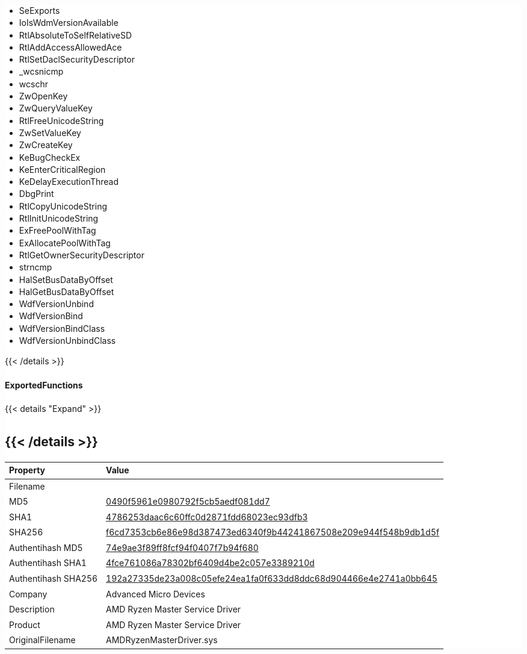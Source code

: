 * SeExports
* IoIsWdmVersionAvailable
* RtlAbsoluteToSelfRelativeSD
* RtlAddAccessAllowedAce
* RtlSetDaclSecurityDescriptor
* _wcsnicmp
* wcschr
* ZwOpenKey
* ZwQueryValueKey
* RtlFreeUnicodeString
* ZwSetValueKey
* ZwCreateKey
* KeBugCheckEx
* KeEnterCriticalRegion
* KeDelayExecutionThread
* DbgPrint
* RtlCopyUnicodeString
* RtlInitUnicodeString
* ExFreePoolWithTag
* ExAllocatePoolWithTag
* RtlGetOwnerSecurityDescriptor
* strncmp
* HalSetBusDataByOffset
* HalGetBusDataByOffset
* WdfVersionUnbind
* WdfVersionBind
* WdfVersionBindClass
* WdfVersionUnbindClass

{{< /details >}}
#### ExportedFunctions
{{< details "Expand" >}}

{{< /details >}}
-----
| Property           | Value |
|:-------------------|:------|
| Filename           |  |
| MD5                | [0490f5961e0980792f5cb5aedf081dd7](https://www.virustotal.com/gui/file/0490f5961e0980792f5cb5aedf081dd7) |
| SHA1               | [4786253daac6c60ffc0d2871fdd68023ec93dfb3](https://www.virustotal.com/gui/file/4786253daac6c60ffc0d2871fdd68023ec93dfb3) |
| SHA256             | [f6cd7353cb6e86e98d387473ed6340f9b44241867508e209e944f548b9db1d5f](https://www.virustotal.com/gui/file/f6cd7353cb6e86e98d387473ed6340f9b44241867508e209e944f548b9db1d5f) |
| Authentihash MD5   | [74e9ae3f89ff8fcf94f0407f7b94f680](https://www.virustotal.com/gui/search/authentihash%253A74e9ae3f89ff8fcf94f0407f7b94f680) |
| Authentihash SHA1  | [4fce761086a78302bf6409d4be2c057e3389210d](https://www.virustotal.com/gui/search/authentihash%253A4fce761086a78302bf6409d4be2c057e3389210d) |
| Authentihash SHA256| [192a27335de23a008c05efe24ea1fa0f633dd8ddc68d904466e4e2741a0bb645](https://www.virustotal.com/gui/search/authentihash%253A192a27335de23a008c05efe24ea1fa0f633dd8ddc68d904466e4e2741a0bb645) |
| Company           | Advanced Micro Devices |
| Description       | AMD Ryzen Master Service Driver |
| Product           | AMD Ryzen Master Service Driver |
| OriginalFilename  | AMDRyzenMasterDriver.sys |
